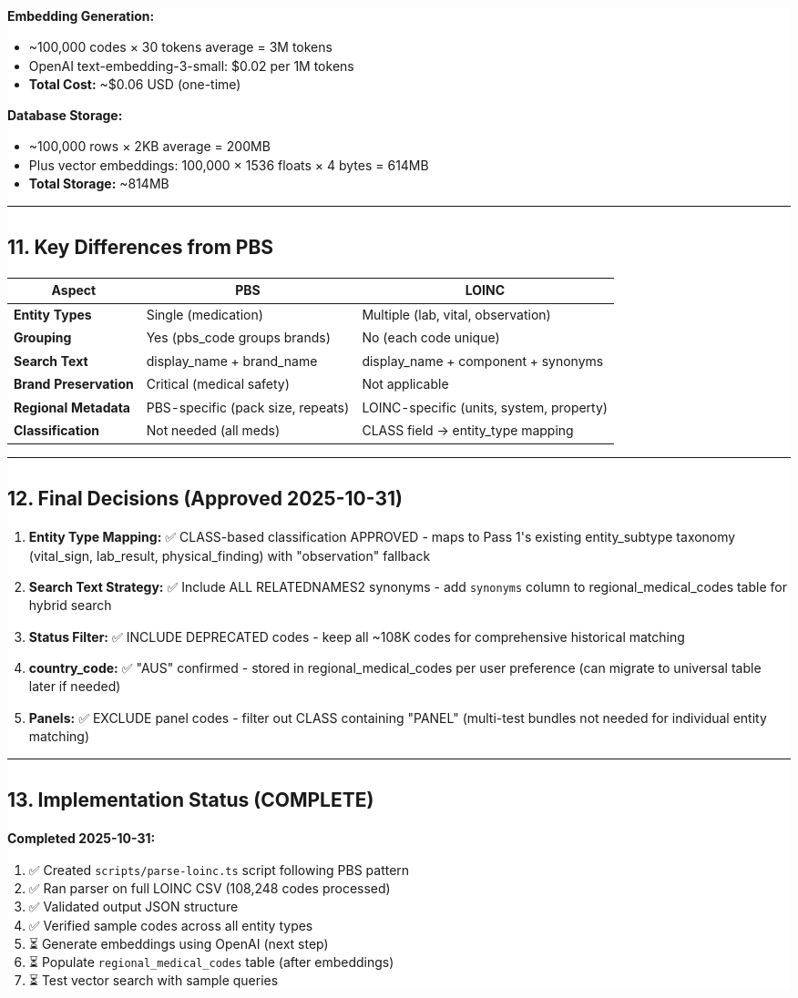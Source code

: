 **Embedding Generation:**
- ~100,000 codes × 30 tokens average = 3M tokens
- OpenAI text-embedding-3-small: $0.02 per 1M tokens
- **Total Cost:** ~$0.06 USD (one-time)

**Database Storage:**
- ~100,000 rows × 2KB average = 200MB
- Plus vector embeddings: 100,000 × 1536 floats × 4 bytes = 614MB
- **Total Storage:** ~814MB

---

## 11. Key Differences from PBS

| Aspect | PBS | LOINC |
|--------|-----|-------|
| **Entity Types** | Single (medication) | Multiple (lab, vital, observation) |
| **Grouping** | Yes (pbs_code groups brands) | No (each code unique) |
| **Search Text** | display_name + brand_name | display_name + component + synonyms |
| **Brand Preservation** | Critical (medical safety) | Not applicable |
| **Regional Metadata** | PBS-specific (pack size, repeats) | LOINC-specific (units, system, property) |
| **Classification** | Not needed (all meds) | CLASS field → entity_type mapping |

---

## 12. Final Decisions (Approved 2025-10-31)

1. **Entity Type Mapping:** ✅ CLASS-based classification APPROVED - maps to Pass 1's existing entity_subtype taxonomy (vital_sign, lab_result, physical_finding) with "observation" fallback

2. **Search Text Strategy:** ✅ Include ALL RELATEDNAMES2 synonyms - add `synonyms` column to regional_medical_codes table for hybrid search

3. **Status Filter:** ✅ INCLUDE DEPRECATED codes - keep all ~108K codes for comprehensive historical matching

4. **country_code:** ✅ "AUS" confirmed - stored in regional_medical_codes per user preference (can migrate to universal table later if needed)

5. **Panels:** ✅ EXCLUDE panel codes - filter out CLASS containing "PANEL" (multi-test bundles not needed for individual entity matching)

---

## 13. Implementation Status (COMPLETE)

**Completed 2025-10-31:**

1. ✅ Created `scripts/parse-loinc.ts` script following PBS pattern
2. ✅ Ran parser on full LOINC CSV (108,248 codes processed)
3. ✅ Validated output JSON structure
4. ✅ Verified sample codes across all entity types
5. ⏳ Generate embeddings using OpenAI (next step)
6. ⏳ Populate `regional_medical_codes` table (after embeddings)
7. ⏳ Test vector search with sample queries
